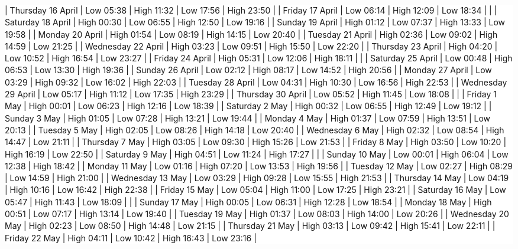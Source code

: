 | Thursday 16 April | Low 05:38 | High 11:32 | Low 17:56 | High 23:50 | 
| Friday 17 April | Low 06:14 | High 12:09 | Low 18:34 |  | 
| Saturday 18 April | High 00:30 | Low 06:55 | High 12:50 | Low 19:16 | 
| Sunday 19 April | High 01:12 | Low 07:37 | High 13:33 | Low 19:58 | 
| Monday 20 April | High 01:54 | Low 08:19 | High 14:15 | Low 20:40 | 
| Tuesday 21 April | High 02:36 | Low 09:02 | High 14:59 | Low 21:25 | 
| Wednesday 22 April | High 03:23 | Low 09:51 | High 15:50 | Low 22:20 | 
| Thursday 23 April | High 04:20 | Low 10:52 | High 16:54 | Low 23:27 | 
| Friday 24 April | High 05:31 | Low 12:06 | High 18:11 |  | 
| Saturday 25 April | Low 00:48 | High 06:53 | Low 13:30 | High 19:36 | 
| Sunday 26 April | Low 02:12 | High 08:17 | Low 14:52 | High 20:56 | 
| Monday 27 April | Low 03:29 | High 09:32 | Low 16:02 | High 22:03 | 
| Tuesday 28 April | Low 04:31 | High 10:30 | Low 16:56 | High 22:53 | 
| Wednesday 29 April | Low 05:17 | High 11:12 | Low 17:35 | High 23:29 | 
| Thursday 30 April | Low 05:52 | High 11:45 | Low 18:08 |  | 
| Friday 1 May | High 00:01 | Low 06:23 | High 12:16 | Low 18:39 | 
| Saturday 2 May | High 00:32 | Low 06:55 | High 12:49 | Low 19:12 | 
| Sunday 3 May | High 01:05 | Low 07:28 | High 13:21 | Low 19:44 | 
| Monday 4 May | High 01:37 | Low 07:59 | High 13:51 | Low 20:13 | 
| Tuesday 5 May | High 02:05 | Low 08:26 | High 14:18 | Low 20:40 | 
| Wednesday 6 May | High 02:32 | Low 08:54 | High 14:47 | Low 21:11 | 
| Thursday 7 May | High 03:05 | Low 09:30 | High 15:26 | Low 21:53 | 
| Friday 8 May | High 03:50 | Low 10:20 | High 16:19 | Low 22:50 | 
| Saturday 9 May | High 04:51 | Low 11:24 | High 17:27 |  | 
| Sunday 10 May | Low 00:01 | High 06:04 | Low 12:38 | High 18:42 | 
| Monday 11 May | Low 01:16 | High 07:20 | Low 13:53 | High 19:56 | 
| Tuesday 12 May | Low 02:27 | High 08:29 | Low 14:59 | High 21:00 | 
| Wednesday 13 May | Low 03:29 | High 09:28 | Low 15:55 | High 21:53 | 
| Thursday 14 May | Low 04:19 | High 10:16 | Low 16:42 | High 22:38 | 
| Friday 15 May | Low 05:04 | High 11:00 | Low 17:25 | High 23:21 | 
| Saturday 16 May | Low 05:47 | High 11:43 | Low 18:09 |  | 
| Sunday 17 May | High 00:05 | Low 06:31 | High 12:28 | Low 18:54 | 
| Monday 18 May | High 00:51 | Low 07:17 | High 13:14 | Low 19:40 | 
| Tuesday 19 May | High 01:37 | Low 08:03 | High 14:00 | Low 20:26 | 
| Wednesday 20 May | High 02:23 | Low 08:50 | High 14:48 | Low 21:15 | 
| Thursday 21 May | High 03:13 | Low 09:42 | High 15:41 | Low 22:11 | 
| Friday 22 May | High 04:11 | Low 10:42 | High 16:43 | Low 23:16 | 